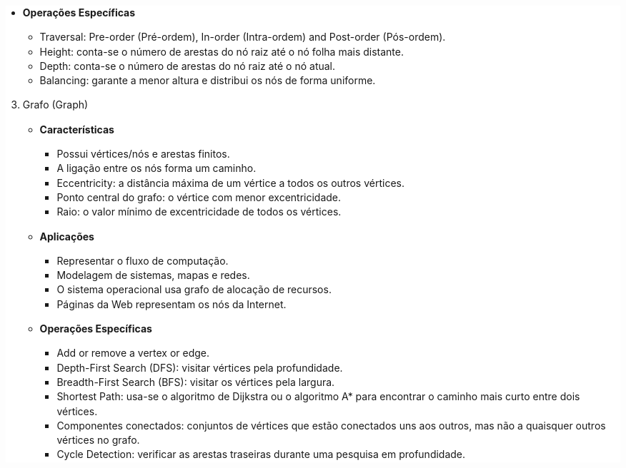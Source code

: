    - **Operações Específicas**

     - Traversal: Pre-order (Pré-ordem), In-order (Intra-ordem) and Post-order (Pós-ordem).
     - Height: conta-se o número de arestas do nó raiz até o nó folha mais distante.
     - Depth: conta-se o número de arestas do nó raiz até o nó atual.
     - Balancing: garante a menor altura e distribui os nós de forma uniforme.

3. Grafo (Graph)

   - **Características**

     - Possui vértices/nós e arestas finitos.
     - A ligação entre os nós forma um caminho.
     - Eccentricity: a distância máxima de um vértice a todos os outros vértices.
     - Ponto central do grafo: o vértice com menor excentricidade.
     - Raio: o valor mínimo de excentricidade de todos os vértices.

   - **Aplicações**

     - Representar o fluxo de computação.
     - Modelagem de sistemas, mapas e redes.
     - O sistema operacional usa grafo de alocação de recursos.
     - Páginas da Web representam os nós da Internet.

   - **Operações Específicas**

     - Add or remove a vertex or edge.
     - Depth-First Search (DFS): visitar vértices pela profundidade.
     - Breadth-First Search (BFS): visitar os vértices pela largura.
     - Shortest Path: usa-se o algoritmo de Dijkstra ou o algoritmo A\* para encontrar o caminho mais curto entre dois vértices.
     - Componentes conectados: conjuntos de vértices que estão conectados uns aos outros, mas não a quaisquer outros vértices no grafo.
     - Cycle Detection: verificar as arestas traseiras durante uma pesquisa em profundidade.
